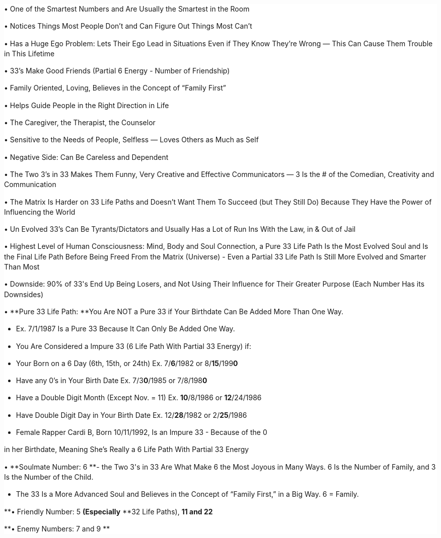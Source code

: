 • One of the Smartest Numbers and Are Usually the Smartest in the Room

• Notices Things Most People Don’t and Can Figure Out Things Most Can’t

• Has a Huge Ego Problem: Lets Their Ego Lead in Situations Even if They Know They’re Wrong — This Can Cause Them Trouble in This Lifetime

• 33’s Make Good Friends \(Partial 6 Energy - Number of Friendship\)

• Family Oriented, Loving, Believes in the Concept of “Family First” 

• Helps Guide People in the Right Direction in Life

• The Caregiver, the Therapist, the Counselor

• Sensitive to the Needs of People, Selfless — Loves Others as Much as Self

• Negative Side: Can Be Careless and Dependent

• The Two 3’s in 33 Makes Them Funny, Very Creative and Effective Communicators — 3 Is the \# of the Comedian, Creativity and Communication 

• The Matrix Is Harder on 33 Life Paths and Doesn’t Want Them To Succeed \(but They Still Do\) Because They Have the Power of Influencing the World

• Un Evolved 33’s Can Be Tyrants/Dictators and Usually Has a Lot of Run Ins With the Law, in & Out of Jail

• Highest Level of Human Consciousness: Mind, Body and Soul Connection, a Pure 33 Life Path Is the Most Evolved Soul and Is the Final Life Path Before Being Freed From the Matrix \(Universe\) - Even a Partial 33 Life Path Is Still More Evolved and Smarter Than Most

• Downside: 90% of 33's End Up Being Losers, and Not Using Their Influence for Their Greater Purpose \(Each Number Has its Downsides\)

• **Pure 33 Life Path: **You Are NOT a Pure 33 if Your Birthdate Can Be Added More Than One Way. 

- Ex. 7/1/1987 Is a Pure 33 Because It Can Only Be Added One Way. 

- You Are Considered a Impure 33 \(6 Life Path With Partial 33 Energy\) if:

- Your Born on a 6 Day \(6th, 15th, or 24th\) Ex. 7/**6**/1982 or 8/**15**/199**0**

- Have any 0’s in Your Birth Date Ex. 7/3**0**/1985 or 7/8/198**0**

- Have a Double Digit Month \(Except Nov. = 11\) Ex. **10**/8/1986 or **12**/24/1986

- Have Double Digit Day in Your Birth Date Ex. 12/**28**/1982 or 2/**25**/1986

- Female Rapper Cardi B, Born 10/11/1992, Is an Impure 33 - Because of the 0 

in her Birthdate, Meaning She’s Really a 6 Life Path With Partial 33 Energy

• **Soulmate Number: 6 **- the Two 3's in 33 Are What Make 6 the Most Joyous in Many Ways. 6 Is the Number of Family, and 3 Is the Number of the Child. 

- The 33 Is a More Advanced Soul and Believes in the Concept of “Family First,” in a Big Way. 6 = Family. 

**• Friendly Number: 5 **\(Especially** **32 Life Paths\), **11 and 22**

**• Enemy Numbers: 7 and 9 **
